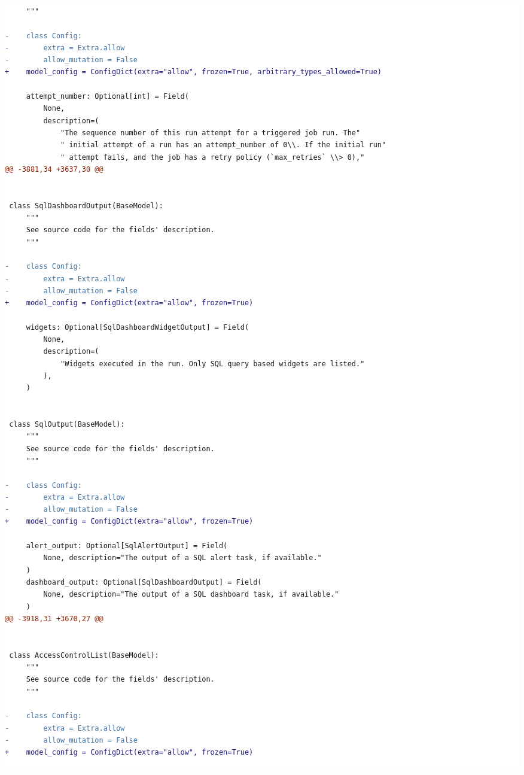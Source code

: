 ```diff
     """
 
-    class Config:
-        extra = Extra.allow
-        allow_mutation = False
+    model_config = ConfigDict(extra="allow", frozen=True, arbitrary_types_allowed=True)
 
     attempt_number: Optional[int] = Field(
         None,
         description=(
             "The sequence number of this run attempt for a triggered job run. The"
             " initial attempt of a run has an attempt_number of 0\\. If the initial run"
             " attempt fails, and the job has a retry policy (`max_retries` \\> 0),"
@@ -3881,34 +3637,30 @@
 
 
 class SqlDashboardOutput(BaseModel):
     """
     See source code for the fields' description.
     """
 
-    class Config:
-        extra = Extra.allow
-        allow_mutation = False
+    model_config = ConfigDict(extra="allow", frozen=True)
 
     widgets: Optional[SqlDashboardWidgetOutput] = Field(
         None,
         description=(
             "Widgets executed in the run. Only SQL query based widgets are listed."
         ),
     )
 
 
 class SqlOutput(BaseModel):
     """
     See source code for the fields' description.
     """
 
-    class Config:
-        extra = Extra.allow
-        allow_mutation = False
+    model_config = ConfigDict(extra="allow", frozen=True)
 
     alert_output: Optional[SqlAlertOutput] = Field(
         None, description="The output of a SQL alert task, if available."
     )
     dashboard_output: Optional[SqlDashboardOutput] = Field(
         None, description="The output of a SQL dashboard task, if available."
     )
@@ -3918,31 +3670,27 @@
 
 
 class AccessControlList(BaseModel):
     """
     See source code for the fields' description.
     """
 
-    class Config:
-        extra = Extra.allow
-        allow_mutation = False
+    model_config = ConfigDict(extra="allow", frozen=True)
 
```